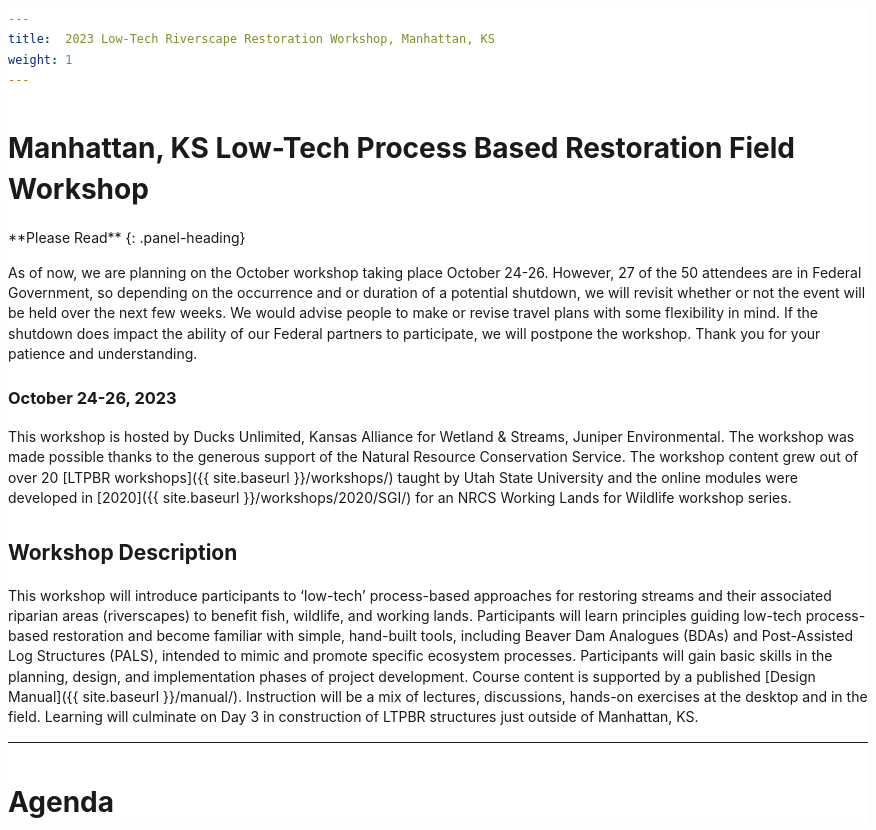 ```yaml
---
title:  2023 Low-Tech Riverscape Restoration Workshop, Manhattan, KS 
weight: 1
---
```







# Manhattan, KS Low-Tech Process Based Restoration Field Workshop

<div class="panel panel-danger">
**Please Read**
{: .panel-heading}
<div class="panel-body">

As of now, we are planning on the October workshop taking place October 24-26. However, 27 of the 50 attendees are in Federal Government, so depending on the occurrence and or duration of a potential shutdown, we will revisit whether or not the event will be held over the next few weeks. We would advise people to make or revise travel plans with some flexibility in mind. If the shutdown does impact the ability of our Federal partners to participate, we will postpone the workshop. Thank you for your patience and understanding.

</div>
</div>



### October 24-26, 2023

This workshop is hosted by Ducks Unlimited, Kansas Alliance for Wetland & Streams, Juniper Environmental. The workshop was made possible thanks to the generous support of the Natural Resource Conservation Service. The workshop content grew out of over 20 [LTPBR workshops]({{ site.baseurl }}/workshops/) taught by  Utah State University and the online modules were developed in  [2020]({{ site.baseurl }}/workshops/2020/SGI/) for an NRCS Working Lands for Wildlife workshop series. 

## Workshop Description
This workshop will introduce participants to ‘low-tech’ process-based approaches for restoring streams and their associated riparian areas (riverscapes) to benefit fish, wildlife, and working lands. Participants will learn principles guiding low-tech process-based restoration and become familiar with simple, hand-built tools, including Beaver Dam Analogues (BDAs) and Post-Assisted Log Structures (PALS), intended to mimic and promote specific ecosystem processes. Participants will gain basic skills in the planning, design, and implementation phases of project development. Course content is supported by a published [Design Manual]({{ site.baseurl }}/manual/).  Instruction will be a mix of lectures, discussions, hands-on exercises at the desktop and in the field. Learning will culminate on Day 3 in construction of LTPBR structures just outside of Manhattan, KS. 

------
# Agenda

